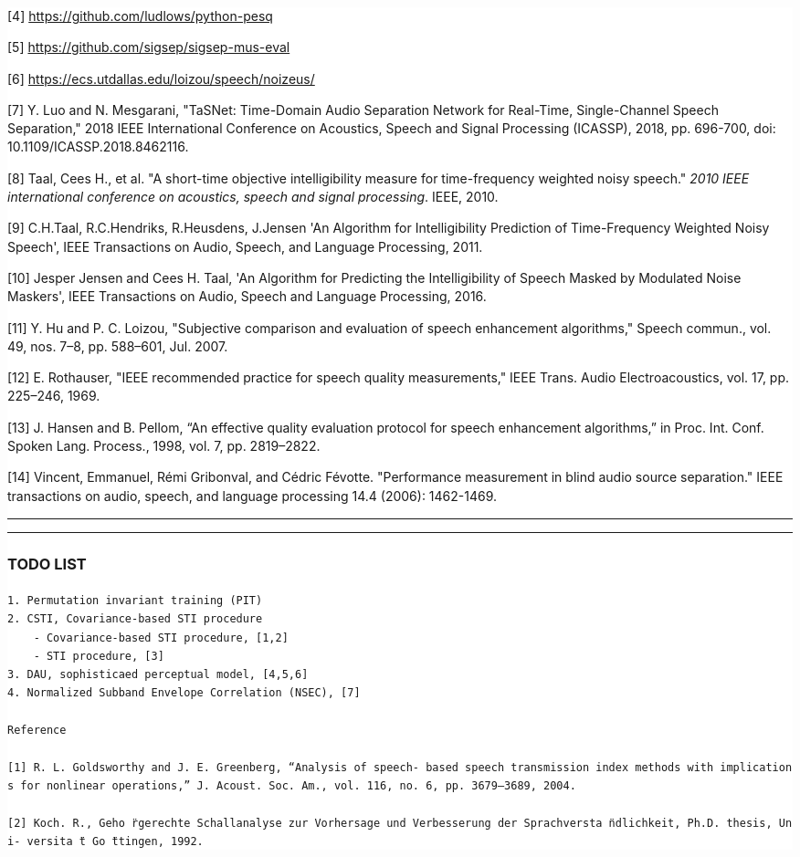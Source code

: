 [4] https://github.com/ludlows/python-pesq

[5] https://github.com/sigsep/sigsep-mus-eval

[6] https://ecs.utdallas.edu/loizou/speech/noizeus/

[7] Y. Luo and N. Mesgarani, "TaSNet: Time-Domain Audio Separation Network for Real-Time, Single-Channel Speech
Separation," 2018 IEEE International Conference on Acoustics, Speech and Signal Processing (ICASSP), 2018, pp.
696-700, doi: 10.1109/ICASSP.2018.8462116.

[8] Taal, Cees H., et al. "A short-time objective intelligibility measure for time-frequency weighted noisy speech." *2010 IEEE international conference on acoustics, speech and signal processing*. IEEE, 2010.

[9] C.H.Taal, R.C.Hendriks, R.Heusdens, J.Jensen 'An Algorithm for Intelligibility Prediction of Time-Frequency Weighted Noisy Speech', IEEE Transactions on Audio, Speech, and Language Processing, 2011.

[10] Jesper Jensen and Cees H. Taal, 'An Algorithm for Predicting the Intelligibility of Speech Masked by Modulated Noise Maskers', IEEE Transactions on Audio, Speech and Language Processing, 2016.

[11] Y. Hu and P. C. Loizou, "Subjective comparison and evaluation of speech enhancement algorithms,"
Speech commun., vol. 49, nos. 7–8, pp. 588–601, Jul. 2007.

[12] E. Rothauser, "IEEE recommended practice for speech quality measurements," IEEE Trans. Audio Electroacoustics, vol. 17, pp. 225–246, 1969.
    
[13] J. Hansen and B. Pellom, “An effective quality evaluation protocol for speech enhancement algorithms,” in Proc. Int. Conf. Spoken Lang. Process., 1998, vol. 7, pp. 2819–2822.

[14] Vincent, Emmanuel, Rémi Gribonval, and Cédric Févotte. "Performance measurement in blind audio source separation." IEEE transactions on audio, speech, and language processing 14.4 (2006): 1462-1469.

------------------
------------------

### TODO LIST

    1. Permutation invariant training (PIT)
    2. CSTI, Covariance-based STI procedure
        - Covariance-based STI procedure, [1,2]
        - STI procedure, [3]
    3. DAU, sophisticaed perceptual model, [4,5,6]
    4. Normalized Subband Envelope Correlation (NSEC), [7]

    Reference

    [1] R. L. Goldsworthy and J. E. Greenberg, “Analysis of speech- based speech transmission index methods with implications for nonlinear operations,” J. Acoust. Soc. Am., vol. 116, no. 6, pp. 3679–3689, 2004.

    [2] Koch. R., Geho ̈rgerechte Schallanalyse zur Vorhersage und Verbesserung der Sprachversta ̈ndlichkeit, Ph.D. thesis, Uni- versita ̈t Go ̈ttingen, 1992.
